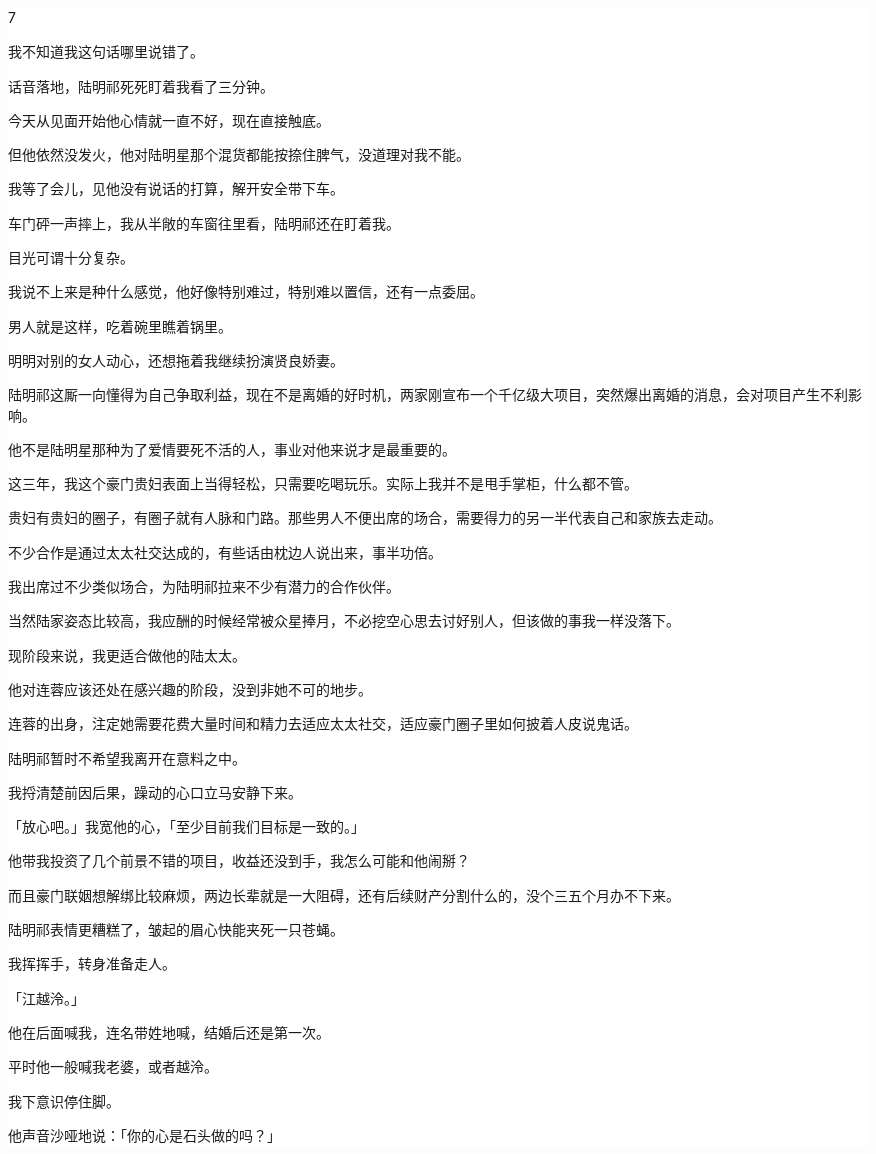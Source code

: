 7

我不知道我这句话哪里说错了。

话音落地，陆明祁死死盯着我看了三分钟。

今天从见面开始他心情就一直不好，现在直接触底。

但他依然没发火，他对陆明星那个混货都能按捺住脾气，没道理对我不能。

我等了会儿，见他没有说话的打算，解开安全带下车。

车门砰一声摔上，我从半敞的车窗往里看，陆明祁还在盯着我。

目光可谓十分复杂。

我说不上来是种什么感觉，他好像特别难过，特别难以置信，还有一点委屈。

男人就是这样，吃着碗里瞧着锅里。

明明对别的女人动心，还想拖着我继续扮演贤良娇妻。

陆明祁这厮一向懂得为自己争取利益，现在不是离婚的好时机，两家刚宣布一个千亿级大项目，突然爆出离婚的消息，会对项目产生不利影响。

他不是陆明星那种为了爱情要死不活的人，事业对他来说才是最重要的。

这三年，我这个豪门贵妇表面上当得轻松，只需要吃喝玩乐。实际上我并不是甩手掌柜，什么都不管。

贵妇有贵妇的圈子，有圈子就有人脉和门路。那些男人不便出席的场合，需要得力的另一半代表自己和家族去走动。

不少合作是通过太太社交达成的，有些话由枕边人说出来，事半功倍。

我出席过不少类似场合，为陆明祁拉来不少有潜力的合作伙伴。

当然陆家姿态比较高，我应酬的时候经常被众星捧月，不必挖空心思去讨好别人，但该做的事我一样没落下。

现阶段来说，我更适合做他的陆太太。

他对连蓉应该还处在感兴趣的阶段，没到非她不可的地步。

连蓉的出身，注定她需要花费大量时间和精力去适应太太社交，适应豪门圈子里如何披着人皮说鬼话。

陆明祁暂时不希望我离开在意料之中。

我捋清楚前因后果，躁动的心口立马安静下来。

「放心吧。」我宽他的心，「至少目前我们目标是一致的。」

他带我投资了几个前景不错的项目，收益还没到手，我怎么可能和他闹掰？

而且豪门联姻想解绑比较麻烦，两边长辈就是一大阻碍，还有后续财产分割什么的，没个三五个月办不下来。

陆明祁表情更糟糕了，皱起的眉心快能夹死一只苍蝇。

我挥挥手，转身准备走人。

「江越泠。」

他在后面喊我，连名带姓地喊，结婚后还是第一次。

平时他一般喊我老婆，或者越泠。

我下意识停住脚。

他声音沙哑地说：「你的心是石头做的吗？」
